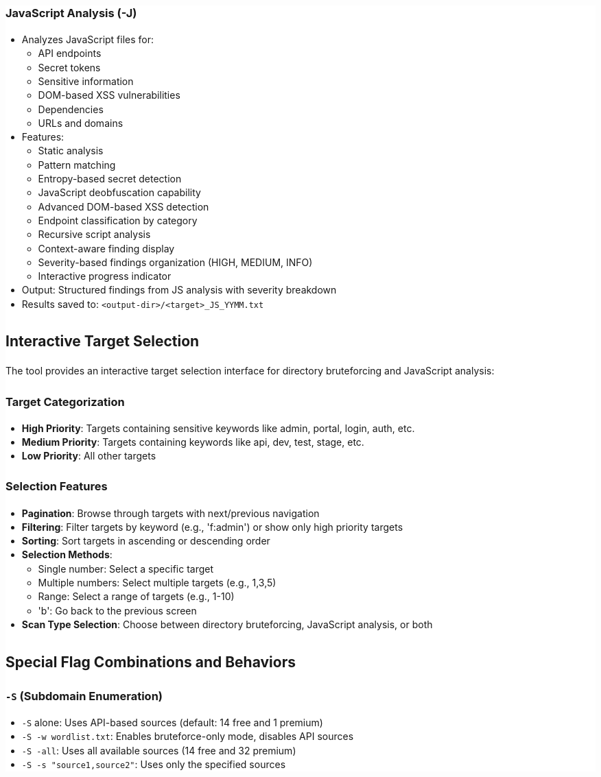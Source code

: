 ### JavaScript Analysis (-J)
- Analyzes JavaScript files for:
  - API endpoints
  - Secret tokens
  - Sensitive information
  - DOM-based XSS vulnerabilities
  - Dependencies
  - URLs and domains
- Features:
  - Static analysis
  - Pattern matching
  - Entropy-based secret detection
  - JavaScript deobfuscation capability
  - Advanced DOM-based XSS detection
  - Endpoint classification by category
  - Recursive script analysis
  - Context-aware finding display
  - Severity-based findings organization (HIGH, MEDIUM, INFO)
  - Interactive progress indicator
- Output: Structured findings from JS analysis with severity breakdown
- Results saved to: `<output-dir>/<target>_JS_YYMM.txt`

## Interactive Target Selection

The tool provides an interactive target selection interface for directory bruteforcing and JavaScript analysis:

### Target Categorization
- **High Priority**: Targets containing sensitive keywords like admin, portal, login, auth, etc.
- **Medium Priority**: Targets containing keywords like api, dev, test, stage, etc.
- **Low Priority**: All other targets

### Selection Features
- **Pagination**: Browse through targets with next/previous navigation
- **Filtering**: Filter targets by keyword (e.g., 'f:admin') or show only high priority targets
- **Sorting**: Sort targets in ascending or descending order
- **Selection Methods**:
  - Single number: Select a specific target
  - Multiple numbers: Select multiple targets (e.g., 1,3,5)
  - Range: Select a range of targets (e.g., 1-10)
  - 'b': Go back to the previous screen
- **Scan Type Selection**: Choose between directory bruteforcing, JavaScript analysis, or both

## Special Flag Combinations and Behaviors

### `-S` (Subdomain Enumeration)
- `-S` alone: Uses API-based sources (default: 14 free and 1 premium)
- `-S -w wordlist.txt`: Enables bruteforce-only mode, disables API sources
- `-S -all`: Uses all available sources (14 free and 32 premium)
- `-S -s "source1,source2"`: Uses only the specified sources
